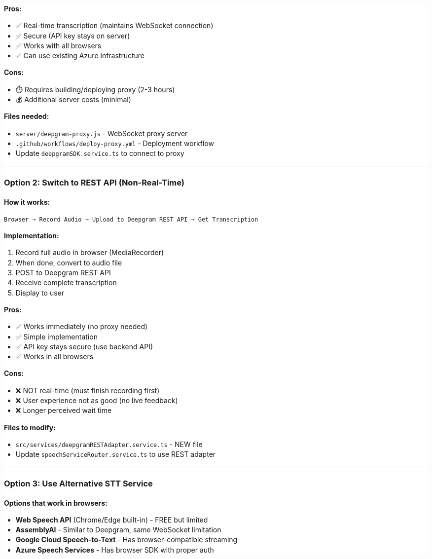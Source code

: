 **Pros:**
- ✅ Real-time transcription (maintains WebSocket connection)
- ✅ Secure (API key stays on server)
- ✅ Works with all browsers
- ✅ Can use existing Azure infrastructure

**Cons:**
- ⏱️ Requires building/deploying proxy (2-3 hours)
- 💰 Additional server costs (minimal)

**Files needed:**
- `server/deepgram-proxy.js` - WebSocket proxy server
- `.github/workflows/deploy-proxy.yml` - Deployment workflow
- Update `deepgramSDK.service.ts` to connect to proxy

---

### **Option 2: Switch to REST API (Non-Real-Time)**

**How it works:**
```
Browser → Record Audio → Upload to Deepgram REST API → Get Transcription
```

**Implementation:**
1. Record full audio in browser (MediaRecorder)
2. When done, convert to audio file
3. POST to Deepgram REST API
4. Receive complete transcription
5. Display to user

**Pros:**
- ✅ Works immediately (no proxy needed)
- ✅ Simple implementation
- ✅ API key stays secure (use backend API)
- ✅ Works in all browsers

**Cons:**
- ❌ NOT real-time (must finish recording first)
- ❌ User experience not as good (no live feedback)
- ❌ Longer perceived wait time

**Files to modify:**
- `src/services/deepgramRESTAdapter.service.ts` - NEW file
- Update `speechServiceRouter.service.ts` to use REST adapter

---

### **Option 3: Use Alternative STT Service**

**Options that work in browsers:**
- **Web Speech API** (Chrome/Edge built-in) - FREE but limited
- **AssemblyAI** - Similar to Deepgram, same WebSocket limitation
- **Google Cloud Speech-to-Text** - Has browser-compatible streaming
- **Azure Speech Services** - Has browser SDK with proper auth
